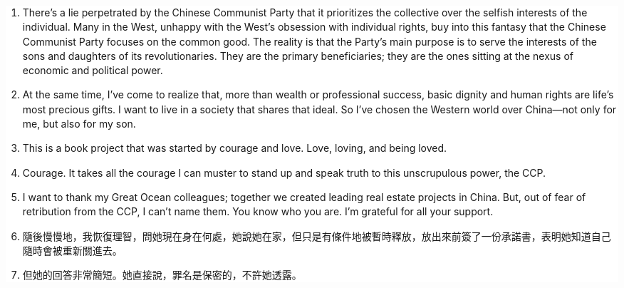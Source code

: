 1. There’s a lie perpetrated by the Chinese Communist Party that it prioritizes the collective over the selfish interests of the individual. Many in the West, unhappy with the West’s obsession with individual rights, buy into this fantasy that the Chinese Communist Party focuses on the common good. The reality is that the Party’s main purpose is to serve the interests of the sons and daughters of its revolutionaries. They are the primary beneficiaries; they are the ones sitting at the nexus of economic and political power.

1. At the same time, I’ve come to realize that, more than wealth or professional success, basic dignity and human rights are life’s most precious gifts. I want to live in a society that shares that ideal. So I’ve chosen the Western world over China—not only for me, but also for my son.

1. This is a book project that was started by courage and love. Love, loving, and being loved.

1. Courage. It takes all the courage I can muster to stand up and speak truth to this unscrupulous power, the CCP.

1. I want to thank my Great Ocean colleagues; together we created leading real estate projects in China. But, out of fear of retribution from the CCP, I can’t name them. You know who you are. I’m grateful for all your support.

1. 隨後慢慢地，我恢復理智，問她現在身在何處，她說她在家，但只是有條件地被暫時釋放，放出來前簽了一份承諾書，表明她知道自己隨時會被重新關進去。

1. 但她的回答非常簡短。她直接說，罪名是保密的，不許她透露。

